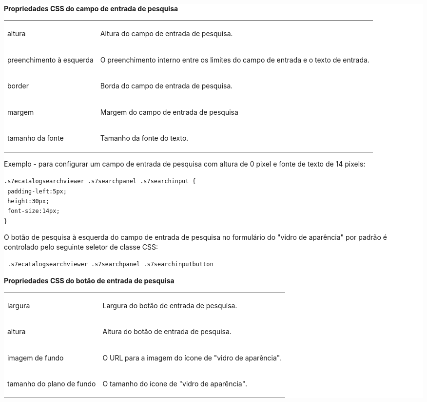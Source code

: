 **Propriedades CSS do campo de entrada de pesquisa**

<table id="table_9FB5E89847BF4C889DC22AD7E842C0F7"> 
 <tbody> 
  <tr> 
   <td colname="col1"> <p> <span class="codeph"> altura  </span> </p> </td> 
   <td colname="col2"> <p>Altura do campo de entrada de pesquisa. </p> </td> 
  </tr> 
  <tr> 
   <td colname="col1"> <p> <span class="codeph"> preenchimento à esquerda  </span> </p> </td> 
   <td colname="col2"> <p> O preenchimento interno entre os limites do campo de entrada e o texto de entrada. </p> </td> 
  </tr> 
  <tr> 
   <td colname="col1"> <p> <span class="codeph"> border  </span> </p> </td> 
   <td colname="col2"> <p>Borda do campo de entrada de pesquisa. </p> </td> 
  </tr> 
  <tr> 
   <td colname="col1"> <p> <span class="codeph"> margem  </span> </p> </td> 
   <td colname="col2"> <p>Margem do campo de entrada de pesquisa </p> </td> 
  </tr> 
  <tr> 
   <td colname="col1"> <p> <span class="codeph"> tamanho da fonte  </span> </p> </td> 
   <td colname="col2"> <p>Tamanho da fonte do texto. </p> </td> 
  </tr> 
 </tbody> 
</table>

Exemplo - para configurar um campo de entrada de pesquisa com altura de 0 pixel e fonte de texto de 14 pixels:

```
.s7ecatalogsearchviewer .s7searchpanel .s7searchinput { 
 padding-left:5px; 
 height:30px; 
 font-size:14px; 
}
```

O botão de pesquisa à esquerda do campo de entrada de pesquisa no formulário do &quot;vidro de aparência&quot; por padrão é controlado pelo seguinte seletor de classe CSS:

```
 .s7ecatalogsearchviewer .s7searchpanel .s7searchinputbutton
```

**Propriedades CSS do botão de entrada de pesquisa**

<table id="table_CDD818B40BB1416CB47B7C52F799DE0C"> 
 <tbody> 
  <tr> 
   <td colname="col1"> <p> <span class="codeph"> largura  </span> </p> </td> 
   <td colname="col2"> <p>Largura do botão de entrada de pesquisa. </p> </td> 
  </tr> 
  <tr> 
   <td colname="col1"> <p> <span class="codeph"> altura  </span> </p> </td> 
   <td colname="col2"> <p>Altura do botão de entrada de pesquisa. </p> </td> 
  </tr> 
  <tr> 
   <td colname="col1"> <p> <span class="codeph"> imagem de fundo  </span> </p> </td> 
   <td colname="col2"> <p>O URL para a imagem do ícone de "vidro de aparência". </p> </td> 
  </tr> 
  <tr> 
   <td colname="col1"> <p> <span class="codeph"> tamanho do plano de fundo  </span> </p> </td> 
   <td colname="col2"> <p>O tamanho do ícone de "vidro de aparência". </p> </td> 
  </tr> 
  <tr> 